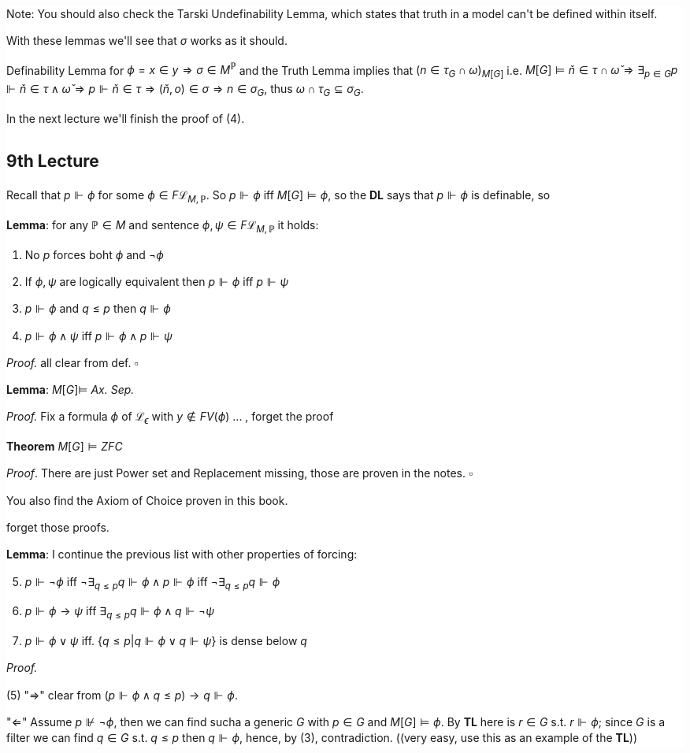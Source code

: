 Note: You should also check the Tarski Undefinability Lemma, which states that truth in a model can't be defined within itself.

With these lemmas we'll see that $\sigma$ works as it should.

Definability Lemma for $\phi = x \in y \Rightarrow \sigma \in M^\mathbb{P}$ and the Truth Lemma implies that $(n \in \tau_G \cap \omega)_{M[G]}$ i.e. $M[G] \models \check{n} \in \tau \cap \check{\omega} \Rightarrow \exists_{p \in G} p \Vdash \check{n} \in \tau \land \check{\omega} \Rightarrow p \Vdash \check{n} \in \tau \Rightarrow (\check{n}, o) \in \sigma \Rightarrow n \in \sigma_G$, thus $\omega \cap \tau_G \subseteq \sigma_G$.

In the next lecture we'll finish the proof of (4).
## 9th Lecture

Recall that $p \Vdash \phi$ for some $\phi \in F \mathcal{L}_{M, \mathbb{P}}$. So $p \Vdash \phi$ iff $M[G] \models \phi$, so the **DL** says that $p \Vdash \phi$ is definable, so

**Lemma**: for any $\mathbb{P} \in M$ and sentence $\phi, \psi \in F \mathcal{L}_{M, \mathbb{P}}$ it holds:

1. No $p$ forces boht $\phi$ and $\lnot \phi$

2. If $\phi, \psi$ are logically equivalent then $p \Vdash \phi$ iff $p \Vdash \psi$

3. $p \Vdash \phi$ and $q \le p$ then $q \Vdash \phi$

4. $p \Vdash \phi \land \psi$ iff $p \Vdash \phi \land p \Vdash \psi$

*Proof.* all clear from def. $\square$

**Lemma**: $M[G] \models$ *Ax. Sep.*

*Proof.* Fix a formula $\phi$ of $\mathcal{L}_\epsilon$ with $y \not \in FV(\phi)$ ... , forget the proof

**Theorem** $M[G] \models ZFC$

*Proof*. There are just Power set and Replacement missing, those are proven in the notes. $\square$

You also find the Axiom of Choice proven in this book.

forget those proofs.  

**Lemma**: I continue the previous list with other properties of forcing:

5. $p \Vdash \lnot \phi$ iff $\lnot \exists_{q \le p} q \Vdash \phi \land p \Vdash \phi$ iff $\lnot \exists_{q \le p} q \Vdash \phi$

6. $p \Vdash \phi \rightarrow \psi$ iff $\exists_{q \le p} q \Vdash \phi \land q \Vdash \lnot \psi$

7. $p \Vdash \phi \lor \psi$ iff. $\{q \le p| q \Vdash \phi \lor q \Vdash \psi\}$ is dense below $q$

*Proof.*

(5) "$\Rightarrow$" clear from $(p \Vdash \phi \land q \le p) \rightarrow q \Vdash \phi$.

"$\Leftarrow$" Assume $p \not \Vdash \lnot \phi$, then we can find sucha a generic $G$ with $p \in G$ and $M[G] \models \phi$. By **TL** here is $r \in G$ s.t. $r \Vdash \phi$; since $G$ is a filter we can find $q \in G$ s.t. $q \le p$ then $q \Vdash \phi$, hence, by (3), contradiction. ((very easy, use this as an example of the **TL**))
